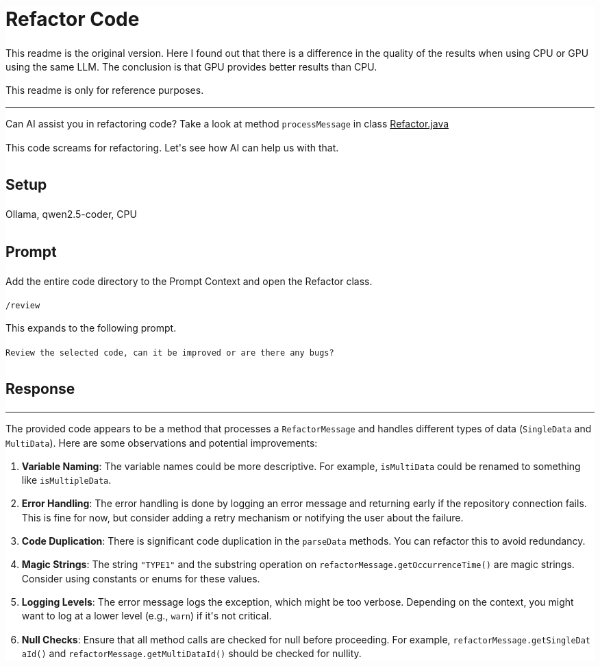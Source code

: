 # Refactor Code

This readme is the original version. Here I found out that there is a difference in the quality of the results when using CPU or GPU using the same LLM. The conclusion is that GPU provides better results than CPU.

This readme is only for reference purposes.

---

Can AI assist you in refactoring code? Take a look at method `processMessage` in class [Refactor.java](sources/src/main/java/com/mydeveloperplanet/refactor/Refactor.java)

This code screams for refactoring. Let's see how AI can help us with that.

## Setup
Ollama, qwen2.5-coder, CPU

## Prompt
Add the entire code directory to the Prompt Context and open the Refactor class.

```text
/review
```
This expands to the following prompt.
```text
Review the selected code, can it be improved or are there any bugs?
```

## Response

---

The provided code appears to be a method that processes a `RefactorMessage` and handles different types of data (`SingleData` and `MultiData`). Here are some observations and potential improvements:

1. **Variable Naming**: The variable names could be more descriptive. For example, `isMultiData` could be renamed to something like `isMultipleData`.

2. **Error Handling**: The error handling is done by logging an error message and returning early if the repository connection fails. This is fine for now, but consider adding a retry mechanism or notifying the user about the failure.

3. **Code Duplication**: There is significant code duplication in the `parseData` methods. You can refactor this to avoid redundancy.

4. **Magic Strings**: The string `"TYPE1"` and the substring operation on `refactorMessage.getOccurrenceTime()` are magic strings. Consider using constants or enums for these values.

5. **Logging Levels**: The error message logs the exception, which might be too verbose. Depending on the context, you might want to log at a lower level (e.g., `warn`) if it's not critical.

6. **Null Checks**: Ensure that all method calls are checked for null before proceeding. For example, `refactorMessage.getSingleDataId()` and `refactorMessage.getMultiDataId()` should be checked for nullity.
